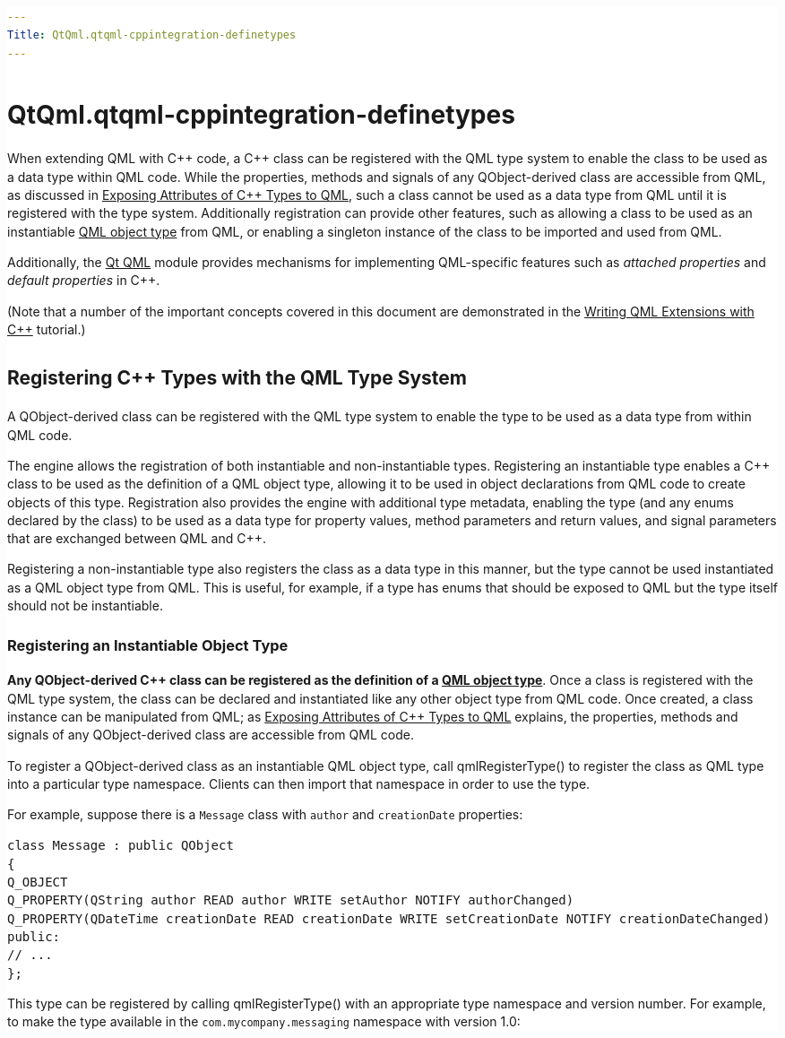 ```yaml
---
Title: QtQml.qtqml-cppintegration-definetypes
---
```


# QtQml.qtqml-cppintegration-definetypes

<span class="subtitle"></span>

<p>When extending QML with C++ code, a C++ class can be registered with the QML type system to enable the class to be used as a data type within QML code. While the properties, methods and signals of any QObject-derived class are accessible from QML, as discussed in <a href="QtQml.qtqml-cppintegration-exposecppattributes.md">Exposing Attributes of C++ Types to QML</a>, such a class cannot be used as a data type from QML until it is registered with the type system. Additionally registration can provide other features, such as allowing a class to be used as an instantiable <a href="QtQml.qtqml-typesystem-objecttypes.md">QML object type</a> from QML, or enabling a singleton instance of the class to be imported and used from QML.</p>
<p>Additionally, the <a href="QtQml.qtqml-index.md">Qt QML</a> module provides mechanisms for implementing QML-specific features such as <i>attached properties</i> and <i>default properties</i> in C++.</p>
<p>(Note that a number of the important concepts covered in this document are demonstrated in the <a href="https://developer.ubuntu.comapps/qml/sdk-15.04.6/QtQml.tutorials-extending-qml/">Writing QML Extensions with C++</a> tutorial.)</p>
<h2 id="registering-c-types-with-the-qml-type-system">Registering C++ Types with the QML Type System</h2>
<p>A QObject-derived class can be registered with the QML type system to enable the type to be used as a data type from within QML code.</p>
<p>The engine allows the registration of both instantiable and non-instantiable types. Registering an instantiable type enables a C++ class to be used as the definition of a QML object type, allowing it to be used in object declarations from QML code to create objects of this type. Registration also provides the engine with additional type metadata, enabling the type (and any enums declared by the class) to be used as a data type for property values, method parameters and return values, and signal parameters that are exchanged between QML and C++.</p>
<p>Registering a non-instantiable type also registers the class as a data type in this manner, but the type cannot be used instantiated as a QML object type from QML. This is useful, for example, if a type has enums that should be exposed to QML but the type itself should not be instantiable.</p>
<h3 >Registering an Instantiable Object Type</h3>
<p><b>Any QObject-derived C++ class can be registered as the definition of a <a href="QtQml.qtqml-typesystem-objecttypes.md">QML object type</a></b>. Once a class is registered with the QML type system, the class can be declared and instantiated like any other object type from QML code. Once created, a class instance can be manipulated from QML; as <a href="QtQml.qtqml-cppintegration-exposecppattributes.md">Exposing Attributes of C++ Types to QML</a> explains, the properties, methods and signals of any QObject-derived class are accessible from QML code.</p>
<p>To register a QObject-derived class as an instantiable QML object type, call qmlRegisterType() to register the class as QML type into a particular type namespace. Clients can then import that namespace in order to use the type.</p>
<p>For example, suppose there is a <code>Message</code> class with <code>author</code> and <code>creationDate</code> properties:</p>
<pre class="cpp"><span class="keyword">class</span> Message : <span class="keyword">public</span> <span class="type">QObject</span>
{
Q_OBJECT
Q_PROPERTY(<span class="type">QString</span> author READ author WRITE setAuthor NOTIFY authorChanged)
Q_PROPERTY(<span class="type">QDateTime</span> creationDate READ creationDate WRITE setCreationDate NOTIFY creationDateChanged)
<span class="keyword">public</span>:
<span class="comment">// ...</span>
};</pre>
<p>This type can be registered by calling qmlRegisterType() with an appropriate type namespace and version number. For example, to make the type available in the <code>com.mycompany.messaging</code> namespace with version 1.0:</p>